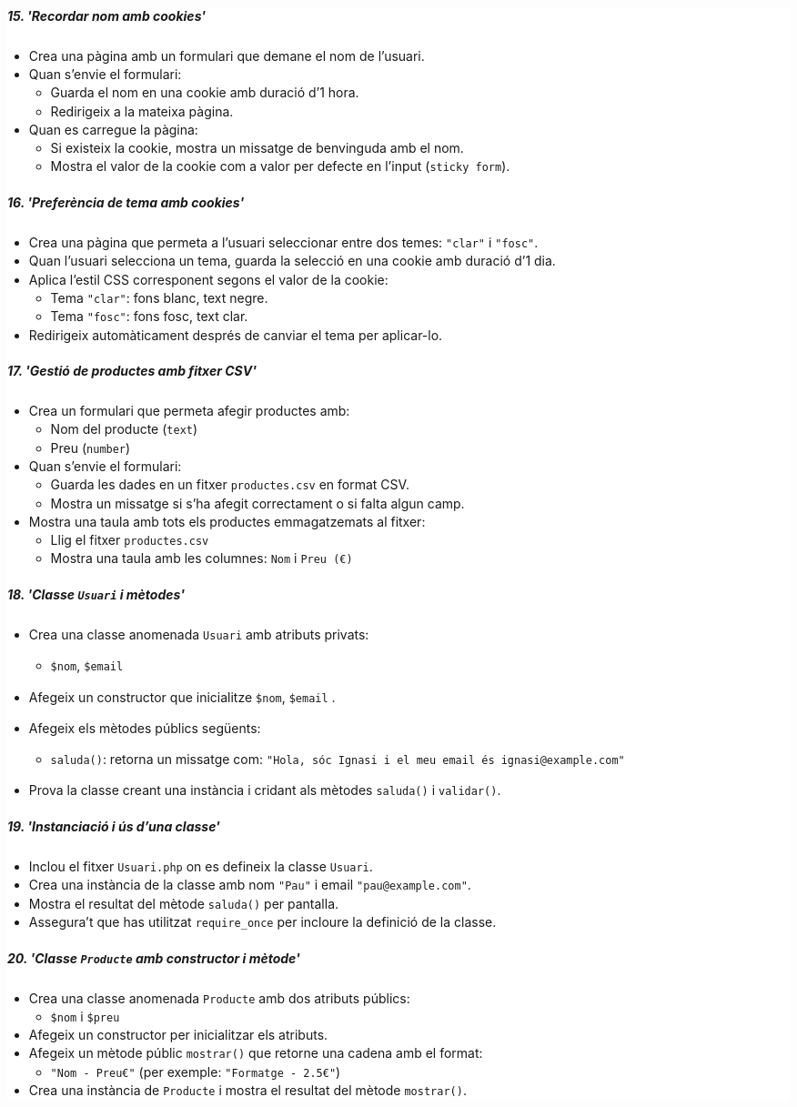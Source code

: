##### 15. 'Recordar nom amb cookies'

* Crea una pàgina amb un formulari que demane el nom de l’usuari.
* Quan s’envie el formulari:
    * Guarda el nom en una cookie amb duració d’1 hora.
    * Redirigeix a la mateixa pàgina.
* Quan es carregue la pàgina:
    * Si existeix la cookie, mostra un missatge de benvinguda amb el nom.
    * Mostra el valor de la cookie com a valor per defecte en l’input (`sticky form`).

##### 16. 'Preferència de tema amb cookies'

* Crea una pàgina que permeta a l’usuari seleccionar entre dos temes: `"clar"` i `"fosc"`.
* Quan l’usuari selecciona un tema, guarda la selecció en una cookie amb duració d’1 dia.
* Aplica l’estil CSS corresponent segons el valor de la cookie:
    * Tema `"clar"`: fons blanc, text negre.
    * Tema `"fosc"`: fons fosc, text clar.
* Redirigeix automàticament després de canviar el tema per aplicar-lo.

##### 17. 'Gestió de productes amb fitxer CSV'

* Crea un formulari que permeta afegir productes amb:
    * Nom del producte (`text`)
    * Preu (`number`)
* Quan s’envie el formulari:
    * Guarda les dades en un fitxer `productes.csv` en format CSV.
    * Mostra un missatge si s’ha afegit correctament o si falta algun camp.
* Mostra una taula amb tots els productes emmagatzemats al fitxer:
    * Llig el fitxer `productes.csv`
    * Mostra una taula amb les columnes: `Nom` i `Preu (€)`

##### 18. 'Classe `Usuari` i mètodes'

* Crea una classe anomenada `Usuari` amb atributs privats:
    * `$nom`, `$email`  
* Afegeix un constructor que inicialitze `$nom`, `$email` .
* Afegeix els mètodes públics següents:
    * `saluda()`: retorna un missatge com: `"Hola, sóc Ignasi i el meu email és ignasi@example.com"`
    
* Prova la classe creant una instància i cridant als mètodes `saluda()` i `validar()`.

##### 19. 'Instanciació i ús d’una classe'

* Inclou el fitxer `Usuari.php` on es defineix la classe `Usuari`.
* Crea una instància de la classe amb nom `"Pau"` i email `"pau@example.com"`.
* Mostra el resultat del mètode `saluda()` per pantalla.
* Assegura’t que has utilitzat `require_once` per incloure la definició de la classe.

##### 20. 'Classe `Producte` amb constructor i mètode'

* Crea una classe anomenada `Producte` amb dos atributs públics:
    * `$nom` i `$preu`
* Afegeix un constructor per inicialitzar els atributs.
* Afegeix un mètode públic `mostrar()` que retorne una cadena amb el format:
    * `"Nom - Preu€"` (per exemple: `"Formatge - 2.5€"`)
* Crea una instància de `Producte` i mostra el resultat del mètode `mostrar()`.
